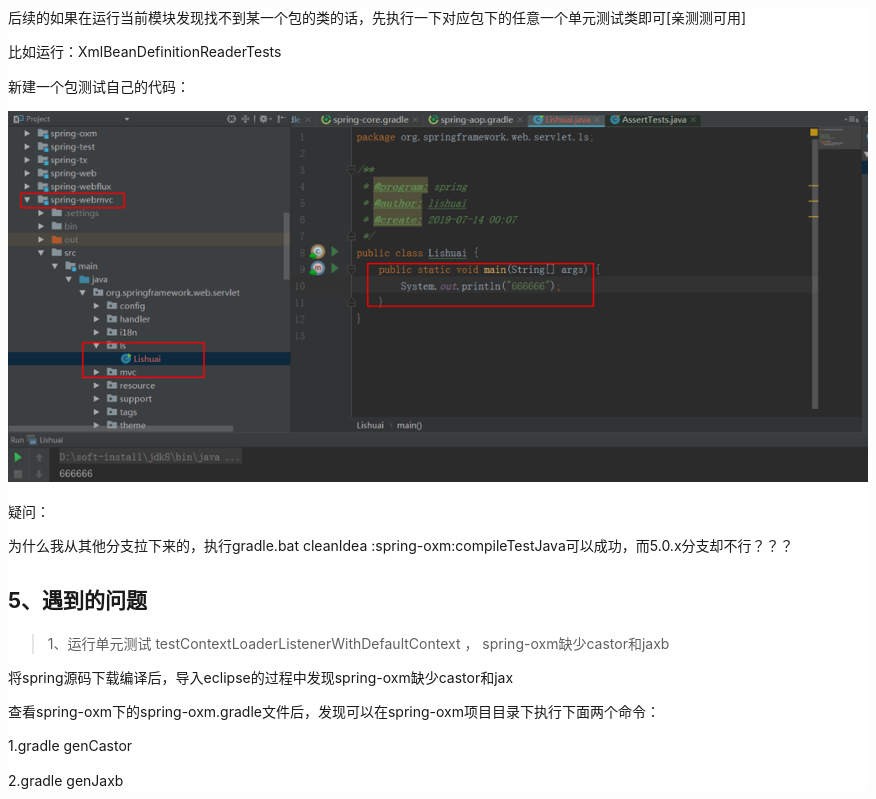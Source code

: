 
后续的如果在运行当前模块发现找不到某一个包的类的话，先执行一下对应包下的任意一个单元测试类即可[亲测测可用]

比如运行：XmlBeanDefinitionReaderTests

新建一个包测试自己的代码：

![](../../pic/2020-06-30/2020-06-30-17-33-51.png)


疑问：

为什么我从其他分支拉下来的，执行gradle.bat cleanIdea :spring-oxm:compileTestJava可以成功，而5.0.x分支却不行？？？


## 5、遇到的问题

> 1、运行单元测试 testContextLoaderListenerWithDefaultContext ， spring-oxm缺少castor和jaxb

将spring源码下载编译后，导入eclipse的过程中发现spring-oxm缺少castor和jax

查看spring-oxm下的spring-oxm.gradle文件后，发现可以在spring-oxm项目目录下执行下面两个命令：

1.gradle genCastor

2.gradle genJaxb
